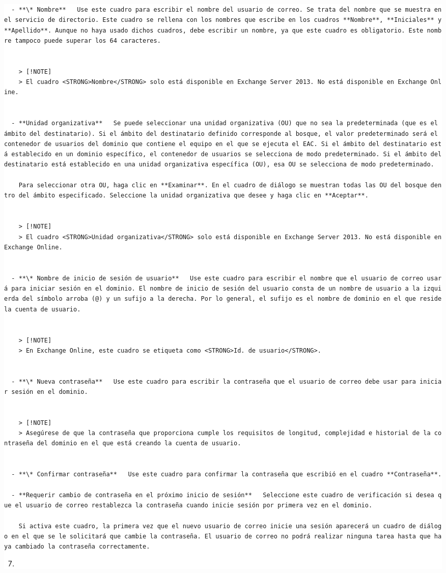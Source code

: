       - **\* Nombre**   Use este cuadro para escribir el nombre del usuario de correo. Se trata del nombre que se muestra en el servicio de directorio. Este cuadro se rellena con los nombres que escribe en los cuadros **Nombre**, **Iniciales** y **Apellido**. Aunque no haya usado dichos cuadros, debe escribir un nombre, ya que este cuadro es obligatorio. Este nombre tampoco puede superar los 64 caracteres.
        

        > [!NOTE]
        > El cuadro <STRONG>Nombre</STRONG> solo está disponible en Exchange Server 2013. No está disponible en Exchange Online.

    
      - **Unidad organizativa**   Se puede seleccionar una unidad organizativa (OU) que no sea la predeterminada (que es el ámbito del destinatario). Si el ámbito del destinatario definido corresponde al bosque, el valor predeterminado será el contenedor de usuarios del dominio que contiene el equipo en el que se ejecuta el EAC. Si el ámbito del destinatario está establecido en un dominio específico, el contenedor de usuarios se selecciona de modo predeterminado. Si el ámbito del destinatario está establecido en una unidad organizativa específica (OU), esa OU se selecciona de modo predeterminado.
        
        Para seleccionar otra OU, haga clic en **Examinar**. En el cuadro de diálogo se muestran todas las OU del bosque dentro del ámbito especificado. Seleccione la unidad organizativa que desee y haga clic en **Aceptar**.
        

        > [!NOTE]
        > El cuadro <STRONG>Unidad organizativa</STRONG> solo está disponible en Exchange Server 2013. No está disponible en Exchange Online.

    
      - **\* Nombre de inicio de sesión de usuario**   Use este cuadro para escribir el nombre que el usuario de correo usará para iniciar sesión en el dominio. El nombre de inicio de sesión del usuario consta de un nombre de usuario a la izquierda del símbolo arroba (@) y un sufijo a la derecha. Por lo general, el sufijo es el nombre de dominio en el que reside la cuenta de usuario.
        

        > [!NOTE]
        > En Exchange Online, este cuadro se etiqueta como <STRONG>Id. de usuario</STRONG>.

    
      - **\* Nueva contraseña**   Use este cuadro para escribir la contraseña que el usuario de correo debe usar para iniciar sesión en el dominio.
        

        > [!NOTE]
        > Asegúrese de que la contraseña que proporciona cumple los requisitos de longitud, complejidad e historial de la contraseña del dominio en el que está creando la cuenta de usuario.

    
      - **\* Confirmar contraseña**   Use este cuadro para confirmar la contraseña que escribió en el cuadro **Contraseña**.
    
      - **Requerir cambio de contraseña en el próximo inicio de sesión**   Seleccione este cuadro de verificación si desea que el usuario de correo restablezca la contraseña cuando inicie sesión por primera vez en el dominio.
        
        Si activa este cuadro, la primera vez que el nuevo usuario de correo inicie una sesión aparecerá un cuadro de diálogo en el que se le solicitará que cambie la contraseña. El usuario de correo no podrá realizar ninguna tarea hasta que haya cambiado la contraseña correctamente.

7.  
    